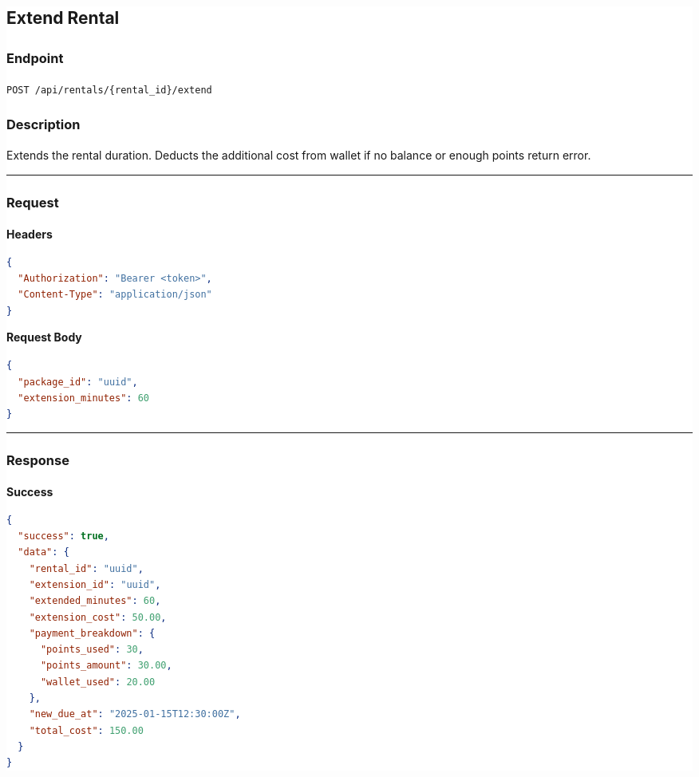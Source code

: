 
## Extend Rental

### **Endpoint**
`POST /api/rentals/{rental_id}/extend`

### **Description**
Extends the rental duration. Deducts the additional cost from wallet if no balance or enough points return error.

---

### **Request**

**Headers**
```json
{
  "Authorization": "Bearer <token>",
  "Content-Type": "application/json"
}
```

**Request Body**
```json
{
  "package_id": "uuid",
  "extension_minutes": 60
}
```

---

### **Response**

**Success**
```json
{
  "success": true,
  "data": {
    "rental_id": "uuid",
    "extension_id": "uuid",
    "extended_minutes": 60,
    "extension_cost": 50.00,
    "payment_breakdown": {
      "points_used": 30,
      "points_amount": 30.00,
      "wallet_used": 20.00
    },
    "new_due_at": "2025-01-15T12:30:00Z",
    "total_cost": 150.00
  }
}
```
